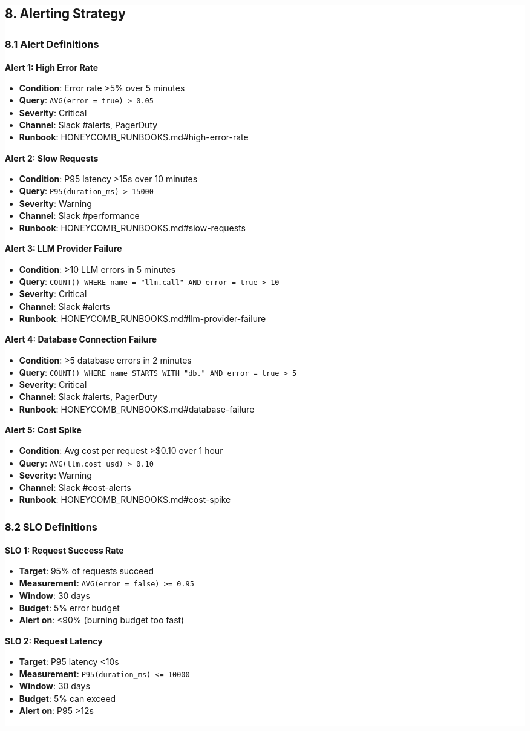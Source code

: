 
## 8. Alerting Strategy

### 8.1 Alert Definitions

**Alert 1: High Error Rate**
- **Condition**: Error rate >5% over 5 minutes
- **Query**: `AVG(error = true) > 0.05`
- **Severity**: Critical
- **Channel**: Slack #alerts, PagerDuty
- **Runbook**: HONEYCOMB_RUNBOOKS.md#high-error-rate

**Alert 2: Slow Requests**
- **Condition**: P95 latency >15s over 10 minutes
- **Query**: `P95(duration_ms) > 15000`
- **Severity**: Warning
- **Channel**: Slack #performance
- **Runbook**: HONEYCOMB_RUNBOOKS.md#slow-requests

**Alert 3: LLM Provider Failure**
- **Condition**: >10 LLM errors in 5 minutes
- **Query**: `COUNT() WHERE name = "llm.call" AND error = true > 10`
- **Severity**: Critical
- **Channel**: Slack #alerts
- **Runbook**: HONEYCOMB_RUNBOOKS.md#llm-provider-failure

**Alert 4: Database Connection Failure**
- **Condition**: >5 database errors in 2 minutes
- **Query**: `COUNT() WHERE name STARTS WITH "db." AND error = true > 5`
- **Severity**: Critical
- **Channel**: Slack #alerts, PagerDuty
- **Runbook**: HONEYCOMB_RUNBOOKS.md#database-failure

**Alert 5: Cost Spike**
- **Condition**: Avg cost per request >$0.10 over 1 hour
- **Query**: `AVG(llm.cost_usd) > 0.10`
- **Severity**: Warning
- **Channel**: Slack #cost-alerts
- **Runbook**: HONEYCOMB_RUNBOOKS.md#cost-spike

### 8.2 SLO Definitions

**SLO 1: Request Success Rate**
- **Target**: 95% of requests succeed
- **Measurement**: `AVG(error = false) >= 0.95`
- **Window**: 30 days
- **Budget**: 5% error budget
- **Alert on**: <90% (burning budget too fast)

**SLO 2: Request Latency**
- **Target**: P95 latency <10s
- **Measurement**: `P95(duration_ms) <= 10000`
- **Window**: 30 days
- **Budget**: 5% can exceed
- **Alert on**: P95 >12s

---